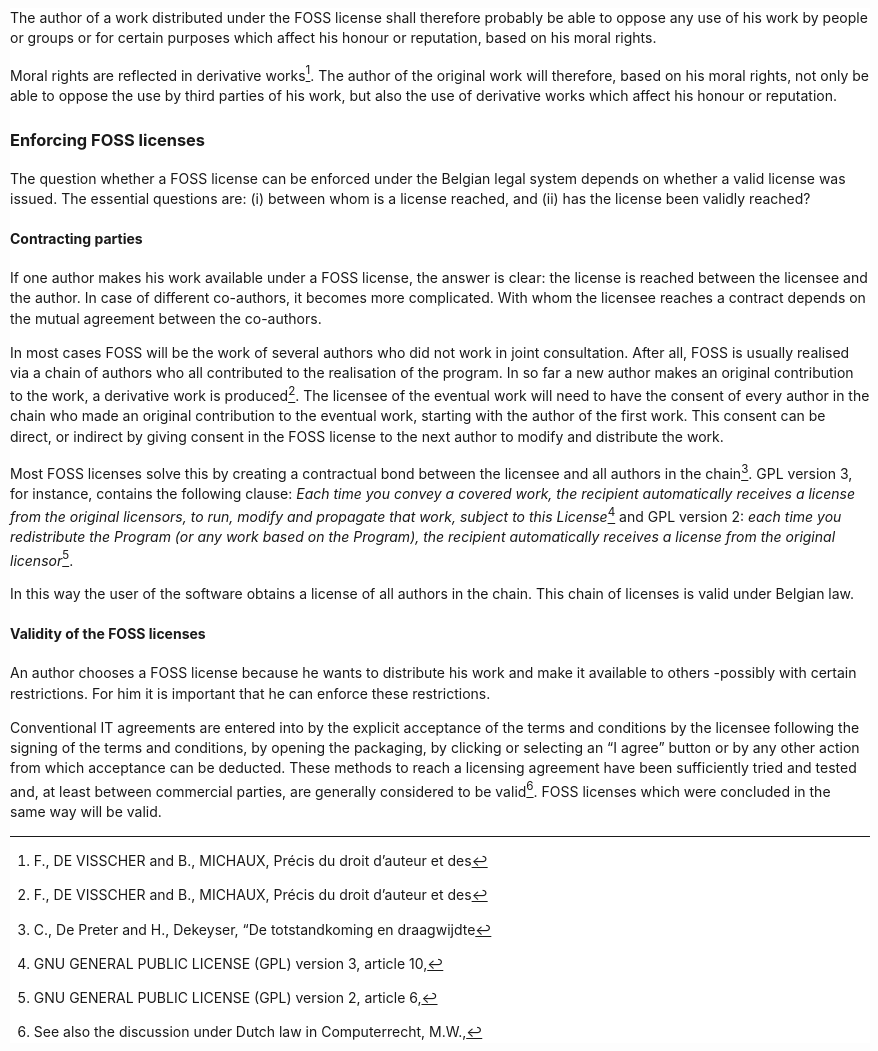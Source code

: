The author of a work distributed under the FOSS license shall therefore
probably be able to oppose any use of his work by people or groups or
for certain purposes which affect his honour or reputation, based on his
moral rights.

Moral rights are reflected in derivative works[^belgium_63]. The author of the
original work will therefore, based on his moral rights, not only be
able to oppose the use by third parties of his work, but also the use of
derivative works which affect his honour or reputation.

### Enforcing FOSS licenses

The question whether a FOSS license can be enforced under the Belgian
legal system depends on whether a valid license was issued. The
essential questions are: (i) between whom is a license reached, and (ii)
has the license been validly reached?

#### Contracting parties

If one author makes his work available under a FOSS license, the answer
is clear: the license is reached between the licensee and the author. In
case of different co-authors, it becomes more complicated. With whom the
licensee reaches a contract depends on the mutual agreement between the
co-authors.

In most cases FOSS will be the work of several authors who did not work
in joint consultation. After all, FOSS is usually realised via a chain
of authors who all contributed to the realisation of the program. In so
far a new author makes an original contribution to the work, a
derivative work is produced[^belgium_64]. The licensee of the eventual work will
need to have the consent of every author in the chain who made an
original contribution to the eventual work, starting with the author of
the first work. This consent can be direct, or indirect by giving
consent in the FOSS license to the next author to modify and distribute
the work.

Most FOSS licenses solve this by creating a contractual bond between the
licensee and all authors in the chain[^belgium_65]. GPL version 3, for instance,
contains the following clause: *Each time you convey a covered work, the
recipient automatically receives a license from the original licensors,
to run, modify and propagate that work, subject to this License*[^belgium_66]
and GPL version 2: *each time you redistribute the Program (or any work
based on the Program), the recipient automatically receives a license
from the original licensor*[^belgium_67].

In this way the user of the software obtains a license of all authors in
the chain. This chain of licenses is valid under Belgian law.

#### Validity of the FOSS licenses

An author chooses a FOSS license because he wants to distribute his work
and make it available to others -possibly with certain restrictions. For
him it is important that he can enforce these restrictions.

Conventional IT agreements are entered into by the explicit acceptance
of the terms and conditions by the licensee following the signing of the
terms and conditions, by opening the packaging, by clicking or selecting
an “I agree” button or by any other action from which acceptance can be
deducted. These methods to reach a licensing agreement have been
sufficiently tried and tested and, at least between commercial parties,
are generally considered to be valid[^belgium_68]. FOSS licenses which were
concluded in the same way will be valid.


[^belgium_bio]: *Ywein Van den Brande (b. 1977) is an attorney-at-law and partner at Crealaw, a Brussels based
[^belgium_1]: Act regarding the transposition into Belgian law of the European
[^belgium_2]: For a history of software protection in Belgium, see Keustermans,
[^belgium_3]: Act regarding the copyright and neighbouring rights of 30 June
[^belgium_4]: See also President Brussels, June 30, 2003, 2004, p. 153; Criminal
[^belgium_5]: Law concerning the conversion into Belgian law of the European
[^belgium_6]: Software Act, art. 2.
[^belgium_7]: Copyright Act, Art. 2. Certain courts decided that registration of
[^belgium_8]: J., KEUSTERMANS, Auteursrecht - Recente evoluties in capita
[^belgium_9]: A., BERENBOOM, Le nouveau droit d’auteur et les droits voisins,
[^belgium_10]: J., CORBET, APR, Antwerp, E. Story-Scientia, 1997, p. 27 and F.,
[^belgium_11]: Copyright Act, art. 1.
[^belgium_12]: Software Act, art. 3; H., VANHEES., “Auteursrechtelijk beschermde
[^belgium_13]: Court of First Instance Liège, September 22, 2000, JLMB 2001,
[^belgium_14]: Software Act, art. 7: *§ 1. The authorization of the rightholder
[^belgium_15]: Software Act, art. 8.
[^belgium_16]: See N., NAEYAERT, “De broncode en het faillissement van de
[^belgium_17]: The Copyright Act also contains the right moral right to make the
[^belgium_18]: Berner Conventie art. 6bis 1.
[^belgium_19]: Berner Conventie art. 6bis 2.
[^belgium_20]: It is the question whether anyone will be able to demonstrate a
[^belgium_21]: According to Prof. Berenboom the author of software will not be
[^belgium_22]: F., BRISON en J.P., TRIAILLE, “La nouvelle loi sur la protection
[^belgium_23]: Copyright Act, art. 1 §2.
[^belgium_24]: A., BERENBOOM, Le nouveau droit d’auteur et les droits voisins,
[^belgium_25]: The Fiduciary License Agreement of FSFE expressly stipulates that
[^belgium_26]: See also K. J., KOELMAN, “Brothers in arms: Open source software
[^belgium_27]: Software Act, art. 9.
[^belgium_28]: Copyright Act, art. 3.
[^belgium_29]: Software Act, art. 3; H., VANHEES., “Auteursrechtelijk beschermde
[^belgium_30]: Belgian Copyright law of 30 June 1994, article 3, §2.
[^belgium_31]: Belgian Copyright law of 30 June 1994, article 3, §1.
[^belgium_32]: Belgian Copyright law of 30 June 1994, article 3, §1.
[^belgium_33]: Software Act, art. 11.
[^belgium_34]: Note however that other laws and regulations such as competition
[^belgium_35]: A., BERENBOOM, Le nouveau droit d’auteur et les droits voisins,
[^belgium_36]: Y., VAN DEN BRANDE and J., KEUSTERMANS, “FOSS: een analyse naar
[^belgium_37]: E.N.M., VISSER, “GNU General Public License — All rights
[^belgium_38]: J., TRIAILLE, “L’application de la loi aux logiciels”, 2004,
[^belgium_39]: Y., VAN DEN BRANDE and J., KEUSTERMANS, “Open source software:
[^belgium_40]: Y., VAN DEN BRANDE and J., KEUSTERMANS, “Open source software:
[^belgium_41]: Such as software developed by employees (Software Act, art. 3),
[^belgium_42]: F., DE VISSCHER and B., MICHAUX, Précis du droit d’auteur et des
[^belgium_43]: See J. CORBET, Auteursrecht, A.P.R., E. Story-Scientia,
[^belgium_44]: A., BERENBOOM, Le nouveau droit d’auteur et les droits voisins,
[^belgium_45]: “Indivisible works” are governed by article 4 of the general
[^belgium_46]: E., Laevens, “Onderlinge contractuele vrijheid van coauteurs met
[^belgium_47]: A., BERENBOOM, Le nouveau droit d’auteur et les droits voisins,
[^belgium_48]: A., BERENBOOM, Le nouveau droit d’auteur et les droits voisins,
[^belgium_49]: Articles 1134 and 1135 Belgian Civil Code.
[^belgium_50]: Copyright Act, art. 4, al. 2.
[^belgium_51]: A., STROWEL, “Régime de l’oeuvre de collaboration”, in Huldeboek
[^belgium_52]: A., BERENBOOM, Le nouveau droit d’auteur et les droits voisins,
[^belgium_53]: F., DE VISSCHER and B., MICHAUX, Précis du droit d’auteur et des
[^belgium_54]: The copyright holders on the original work don’t obtain any
[^belgium_55]: FSFE (Free Software Foundation Europe) recommends that developers
[^belgium_56]: F., DE VISSCHER and B., MICHAUX, Précis du droit d’auteur et des
[^belgium_57]: Creative Commons tried to solve the moral rights issue by
[^belgium_58]: OSD Clause 5.
[^belgium_59]: OSD Clausule 6. Bruce Perens indicates, e.g., that an author of
[^belgium_60]: F., DE VISSCHER and B., MICHAUX, Précis du droit d’auteur et des
[^belgium_61]: A., BERENBOOM, Le nouveau droit d’auteur et les droits voisins,
[^belgium_62]: The Fiduciary License Agreemet of FSFE expressly stipulates that
[^belgium_63]: F., DE VISSCHER and B., MICHAUX, Précis du droit d’auteur et des
[^belgium_64]: F., DE VISSCHER and B., MICHAUX, Précis du droit d’auteur et des
[^belgium_65]: C., De Preter and H., Dekeyser, “De totstandkoming en draagwijdte
[^belgium_66]: GNU GENERAL PUBLIC LICENSE (GPL) version 3, article 10,
[^belgium_67]: GNU GENERAL PUBLIC LICENSE (GPL) version 2, article 6,
[^belgium_68]: See also the discussion under Dutch law in Computerrecht, M.W.,
[^belgium_69]: OSD Clausule 10.
[^belgium_70]: See also Pres. Rotterdam, 5 december 2002, 2003, p. 149, with
[^belgium_71]: E.P.M., THOLE and W., SEINEN, “FOSS-softwarelicenties: een
[^belgium_72]: Unless a legal exception applies.
[^belgium_73]: K. J., KOELMAN, “Brothers in arms: FOSS en auteursrecht”, . 2004,
[^belgium_74]: Y., VAN COUTER and B., VANBRABANT, Handboek
[^belgium_75]: See e.g., the BSD license
[^belgium_76]: B., PERENS, “The Open Source Definition”, Open Sources: Voices
[^belgium_77]: See e.g., M., OLSON, “Dual Licensing”, in Open Sources 2.0: The
[^belgium_78]: The GNU General Public License expressly allows this (GPL v. 2,
[^belgium_79]: E., KINDT and K., WAGNER, “De transmillenniumproblematiek
[^belgium_80]: S., VAN CAMP, “Open Source Software: de ondraaglijke lichtheid
[^belgium_81]: Nor the principles (freedoms) of the Free Software movement, nor
[^belgium_82]: E.g., GPL version 3 Art. 5 stipulates: *You must license the
[^belgium_83]: See e.g., M., OLSON, “Dual Licensing”, in Open Sources 2.0: The
[^belgium_84]: See also C., De Preter and H., Dekeyser, “De totstandkoming en
[^belgium_85]: S., VAN CAMP, “Open Source Software: de ondraaglijke lichtheid
[^belgium_86]: “The author or the authors of the derivative work are ‘bound by
[^belgium_87]: Court of Cassation 19 januari 1956, Pas., 1956, I, 484-502.
[^belgium_88]: See e.g., F., BRISON, “Het bestemmingsrecht van auteurs en
[^belgium_89]: See e.g., F., GOTZEN, “De algemene beginselen van de
[^belgium_90]: The proof that third parties know the destination is a question
[^belgium_91]: P., LAURENT, “Les licenses de type open source ou open content ne
[^belgium_92]: Handboek licentieovereenkomsten, Bibliotheek Handelsrecht
[^belgium_93]: Y., VAN DEN BRANDE and J., KEUSTERMANS, noot bij Rb. Amsterdam, 9
[^belgium_94]: M.-C. Janssens, “De beschermingsomvang in het auteursrecht: een
[^belgium_95]: A., BERENBOOM, Le nouveau droit d’auteur et les droits voisins,
[^belgium_96]: S., VAN CAMP, “Open Source Software: de ondraaglijke lichtheid
[^belgium_97]: GPL v. 3 stipulates otherwise. The Open Source Definition
[^belgium_98]: Sofware Act, art. 5. See also Software Directive, art. 4, c.
[^belgium_99]: F., DE VISSCHER and B., MICHAUX, Précis du droit d’auteur et des
[^belgium_100]: Article 1382 Belgian Civil Code.
[^belgium_101]: Free translation: “in such a way that the harmed person finds
[^belgium_102]: J., KEUSTERMANS and T., DE MAERE, “Foutbegrip en
[^belgium_103]: F., DE VISSCHER and B., MICHAUX, Précis du droit d’auteur et des
[^belgium_104]: J., TRIAILLE e.g. states that the author of FOSS in case of
[^belgium_105]: In like manner with pictures published on the internet under a
[^belgium_106]: See e.g. C., DIBONA, D., COOPER and M., STONE, “Introduction”,
[^belgium_107]: Add-ons are additions to the free work to which the author
[^belgium_108]: See e.g. M., OLSON, “Dual Licensing”, in Open Sources 2.0: The